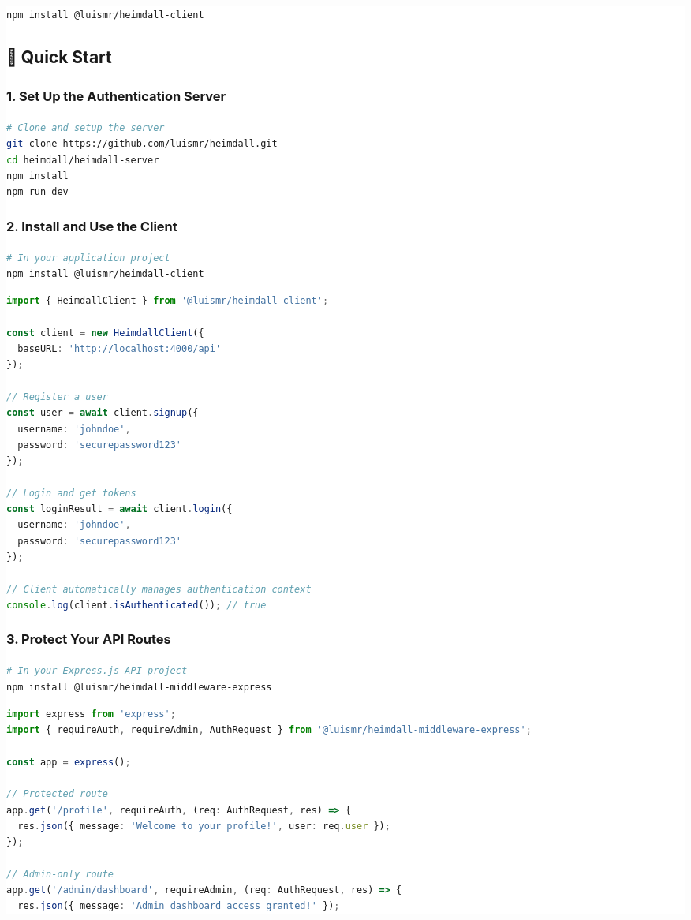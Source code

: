 ```bash
npm install @luismr/heimdall-client
```

## 🚀 Quick Start

### 1. Set Up the Authentication Server

```bash
# Clone and setup the server
git clone https://github.com/luismr/heimdall.git
cd heimdall/heimdall-server
npm install
npm run dev
```

### 2. Install and Use the Client

```bash
# In your application project
npm install @luismr/heimdall-client
```

```typescript
import { HeimdallClient } from '@luismr/heimdall-client';

const client = new HeimdallClient({
  baseURL: 'http://localhost:4000/api'
});

// Register a user
const user = await client.signup({
  username: 'johndoe',
  password: 'securepassword123'
});

// Login and get tokens
const loginResult = await client.login({
  username: 'johndoe',
  password: 'securepassword123'
});

// Client automatically manages authentication context
console.log(client.isAuthenticated()); // true
```

### 3. Protect Your API Routes

```bash
# In your Express.js API project
npm install @luismr/heimdall-middleware-express
```

```typescript
import express from 'express';
import { requireAuth, requireAdmin, AuthRequest } from '@luismr/heimdall-middleware-express';

const app = express();

// Protected route
app.get('/profile', requireAuth, (req: AuthRequest, res) => {
  res.json({ message: 'Welcome to your profile!', user: req.user });
});

// Admin-only route
app.get('/admin/dashboard', requireAdmin, (req: AuthRequest, res) => {
  res.json({ message: 'Admin dashboard access granted!' });
```